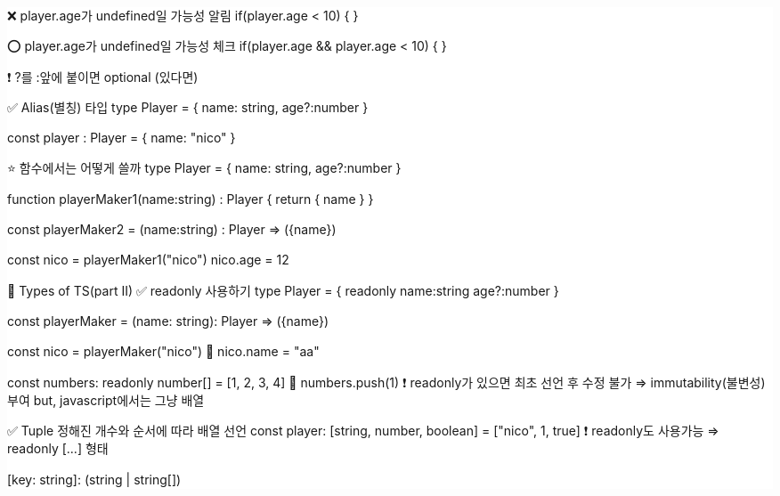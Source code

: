 ❌ player.age가 undefined일 가능성 알림
if(player.age < 10) {
}

⭕ player.age가 undefined일 가능성 체크
if(player.age && player.age < 10) {
}

❗ ?를 :앞에 붙이면 optional (있다면)

✅ Alias(별칭) 타입
type Player = {
    name: string,
    age?:number
}

const player : Player = {
    name: "nico"
}

⭐ 함수에서는 어떻게 쓸까
type Player = {
    name: string,
    age?:number
}

function playerMaker1(name:string) : Player {
    return {
        name
    }
}

const playerMaker2 = (name:string) : Player => ({name})

const nico = playerMaker1("nico")
nico.age = 12

📌 Types of TS(part II)
✅ readonly 사용하기
type Player = {
    readonly name:string
    age?:number
}

const playerMaker = (name: string): Player => ({name})

const nico = playerMaker("nico")
🚫 nico.name = "aa"

const numbers: readonly number[] = [1, 2, 3, 4]
🚫 numbers.push(1)
❗ readonly가 있으면 최초 선언 후 수정 불가
    ⇒ immutability(불변성) 부여
        but, javascript에서는 그냥 배열

✅ Tuple
정해진 개수와 순서에 따라 배열 선언
const player: [string, number, boolean] = ["nico", 1, true]
❗ readonly도 사용가능 ⇒ readonly [...] 형태


[key: string]: (string | string[])